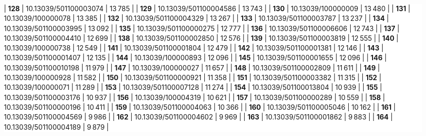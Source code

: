 | **128** | 10.13039/501100003074 | 13 785               |
| **129** | 10.13039/501100004586 | 13 743               |
| **130** | 10.13039/100000009    | 13 480               |
| **131** | 10.13039/100000078    | 13 385               |
| **132** | 10.13039/501100004329 | 13 267               |
| **133** | 10.13039/501100003787 | 13 237               |
| **134** | 10.13039/501100003995 | 13 092               |
| **135** | 10.13039/501100000275 | 12 777               |
| **136** | 10.13039/501100006606 | 12 743               |
| **137** | 10.13039/501100004410 | 12 699               |
| **138** | 10.13039/501100002850 | 12 576               |
| **139** | 10.13039/501100003819 | 12 555               |
| **140** | 10.13039/100000738    | 12 549               |
| **141** | 10.13039/501100001804 | 12 479               |
| **142** | 10.13039/501100001381 | 12 146               |
| **143** | 10.13039/501100001407 | 12 135               |
| **144** | 10.13039/100000893    | 12 096               |
| **145** | 10.13039/501100001655 | 12 096               |
| **146** | 10.13039/501100010198 | 11 979               |
| **147** | 10.13039/100000027    | 11 657               |
| **148** | 10.13039/501100002809 | 11 611               |
| **149** | 10.13039/100000928    | 11 582               |
| **150** | 10.13039/501100000921 | 11 358               |
| **151** | 10.13039/501100003382 | 11 315               |
| **152** | 10.13039/100000071    | 11 289               |
| **153** | 10.13039/501100007128 | 11 274               |
| **154** | 10.13039/501100013804 | 10 939               |
| **155** | 10.13039/501100003176 | 10 937               |
| **156** | 10.13039/100004319    | 10 621               |
| **157** | 10.13039/501100000289 | 10 559               |
| **158** | 10.13039/501100000196 | 10 411               |
| **159** | 10.13039/501100004063 | 10 366               |
| **160** | 10.13039/501100005046 | 10 162               |
| **161** | 10.13039/501100004569 | 9 986                |
| **162** | 10.13039/501100004602 | 9 969                |
| **163** | 10.13039/501100001862 | 9 883                |
| **164** | 10.13039/501100004189 | 9 879                |